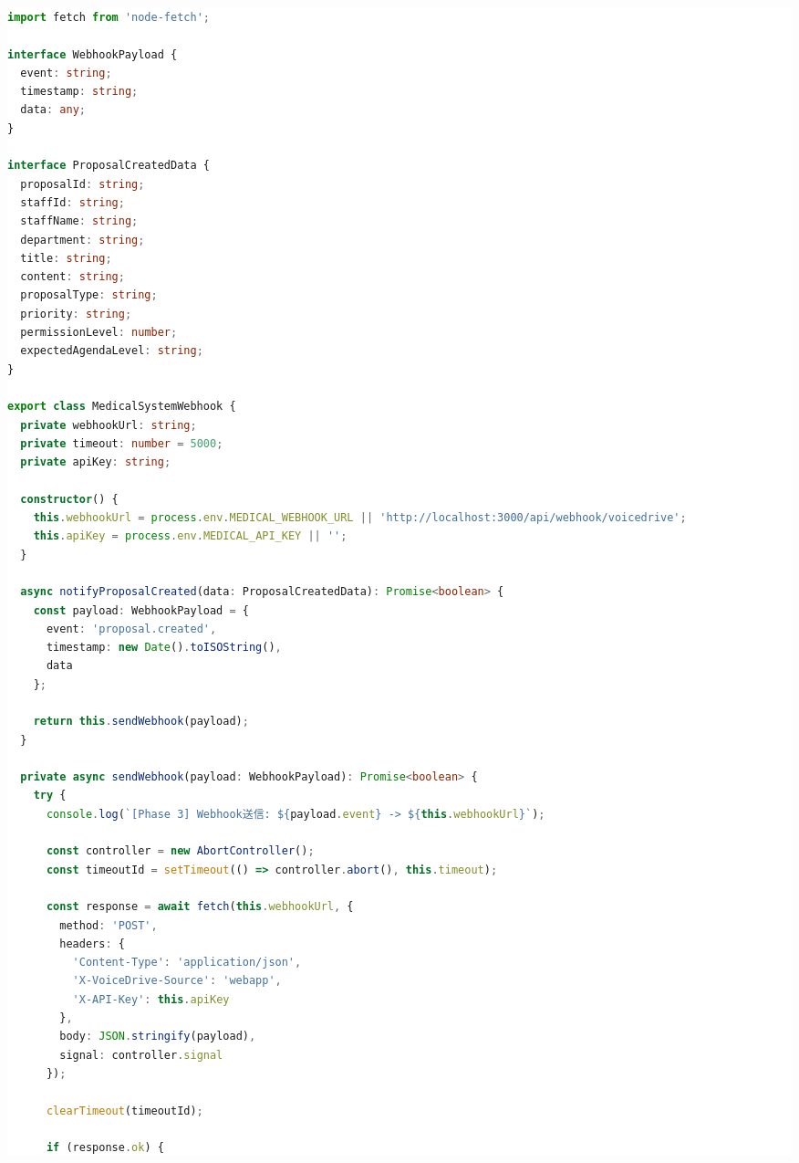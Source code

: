 ```typescript
import fetch from 'node-fetch';

interface WebhookPayload {
  event: string;
  timestamp: string;
  data: any;
}

interface ProposalCreatedData {
  proposalId: string;
  staffId: string;
  staffName: string;
  department: string;
  title: string;
  content: string;
  proposalType: string;
  priority: string;
  permissionLevel: number;
  expectedAgendaLevel: string;
}

export class MedicalSystemWebhook {
  private webhookUrl: string;
  private timeout: number = 5000;
  private apiKey: string;

  constructor() {
    this.webhookUrl = process.env.MEDICAL_WEBHOOK_URL || 'http://localhost:3000/api/webhook/voicedrive';
    this.apiKey = process.env.MEDICAL_API_KEY || '';
  }

  async notifyProposalCreated(data: ProposalCreatedData): Promise<boolean> {
    const payload: WebhookPayload = {
      event: 'proposal.created',
      timestamp: new Date().toISOString(),
      data
    };

    return this.sendWebhook(payload);
  }

  private async sendWebhook(payload: WebhookPayload): Promise<boolean> {
    try {
      console.log(`[Phase 3] Webhook送信: ${payload.event} -> ${this.webhookUrl}`);

      const controller = new AbortController();
      const timeoutId = setTimeout(() => controller.abort(), this.timeout);

      const response = await fetch(this.webhookUrl, {
        method: 'POST',
        headers: {
          'Content-Type': 'application/json',
          'X-VoiceDrive-Source': 'webapp',
          'X-API-Key': this.apiKey
        },
        body: JSON.stringify(payload),
        signal: controller.signal
      });

      clearTimeout(timeoutId);

      if (response.ok) {
```
